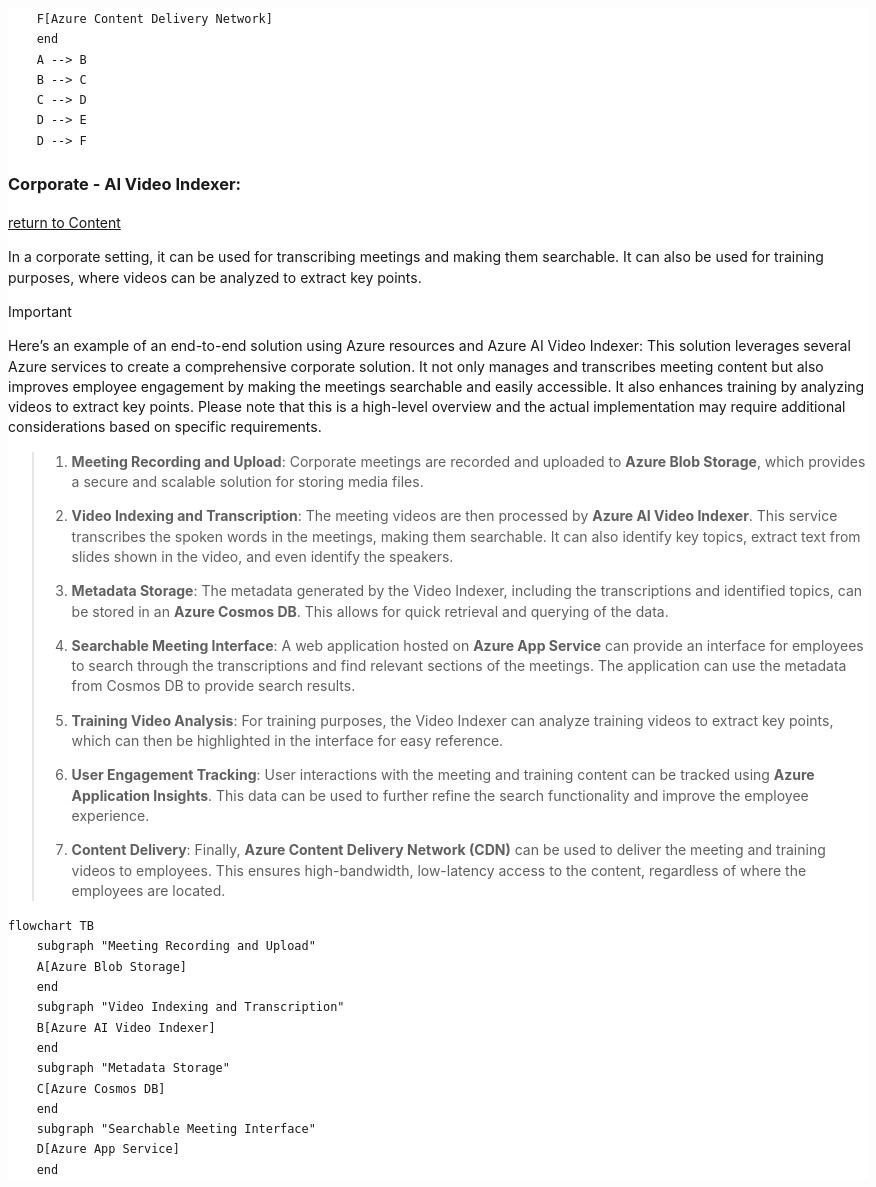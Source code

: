 ```mermaid
    F[Azure Content Delivery Network]
    end
    A --> B
    B --> C
    C --> D
    D --> E
    D --> F
```

### Corporate - AI Video Indexer:
[return to Content](#content)

In a corporate setting, it can be used for transcribing meetings and making them searchable. It can also be used for training purposes, where videos can be analyzed to extract key points.

> [!IMPORTANT]
> Here’s an example of an end-to-end solution using Azure resources and Azure AI Video Indexer:
> This solution leverages several Azure services to create a comprehensive corporate solution. It not only manages and transcribes meeting content but also improves employee engagement by making the meetings searchable and easily accessible. It also enhances training by analyzing videos to extract key points. Please note that this is a high-level overview and the actual implementation may require additional considerations based on specific requirements.

> 1. **Meeting Recording and Upload**: Corporate meetings are recorded and uploaded to **Azure Blob Storage**, which provides a secure and scalable solution for storing media files.
> 
> 2. **Video Indexing and Transcription**: The meeting videos are then processed by **Azure AI Video Indexer**. This service transcribes the spoken words in the meetings, making them searchable. It can also identify key topics, extract text from slides shown in the video, and even identify the speakers.
> 
> 3. **Metadata Storage**: The metadata generated by the Video Indexer, including the transcriptions and identified topics, can be stored in an **Azure Cosmos DB**. This allows for quick retrieval and querying of the data.
> 
> 4. **Searchable Meeting Interface**: A web application hosted on **Azure App Service** can provide an interface for employees to search through the transcriptions and find relevant sections of the meetings. The application can use the metadata from Cosmos DB to provide search results.
> 
> 5. **Training Video Analysis**: For training purposes, the Video Indexer can analyze training videos to extract key points, which can then be highlighted in the interface for easy reference.
> 
> 6. **User Engagement Tracking**: User interactions with the meeting and training content can be tracked using **Azure Application Insights**. This data can be used to further refine the search functionality and improve the employee experience.
> 
> 7. **Content Delivery**: Finally, **Azure Content Delivery Network (CDN)** can be used to deliver the meeting and training videos to employees. This ensures high-bandwidth, low-latency access to the content, regardless of where the employees are located.
> 

```mermaid
flowchart TB
    subgraph "Meeting Recording and Upload"
    A[Azure Blob Storage]
    end
    subgraph "Video Indexing and Transcription"
    B[Azure AI Video Indexer]
    end
    subgraph "Metadata Storage"
    C[Azure Cosmos DB]
    end
    subgraph "Searchable Meeting Interface"
    D[Azure App Service]
    end
```
